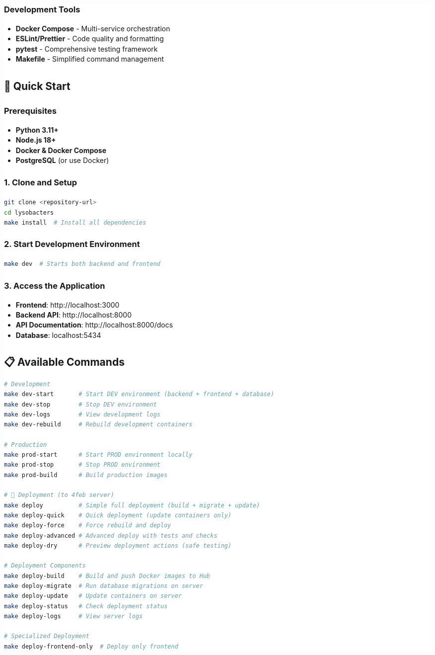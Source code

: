 ### Development Tools
- **Docker Compose** - Multi-service orchestration
- **ESLint/Prettier** - Code quality and formatting
- **pytest** - Comprehensive testing framework
- **Makefile** - Simplified command management

## 🚀 Quick Start

### Prerequisites
- **Python 3.11+**
- **Node.js 18+**
- **Docker & Docker Compose**
- **PostgreSQL** (or use Docker)

### 1. Clone and Setup
```bash
git clone <repository-url>
cd lysobacters
make install  # Install all dependencies
```

### 2. Start Development Environment
```bash
make dev  # Starts both backend and frontend
```

### 3. Access the Application
- **Frontend**: http://localhost:3000
- **Backend API**: http://localhost:8000
- **API Documentation**: http://localhost:8000/docs
- **Database**: localhost:5434

## 📋 Available Commands

```bash
# Development
make dev-start       # Start DEV environment (backend + frontend + database)
make dev-stop        # Stop DEV environment
make dev-logs        # View development logs
make dev-rebuild     # Rebuild development containers

# Production
make prod-start      # Start PROD environment locally
make prod-stop       # Stop PROD environment
make prod-build      # Build production images

# 🚀 Deployment (to 4feb server)
make deploy          # Simple full deployment (build + migrate + update)
make deploy-quick    # Quick deployment (update containers only)
make deploy-force    # Force rebuild and deploy
make deploy-advanced # Advanced deploy with tests and checks
make deploy-dry      # Preview deployment actions (safe testing)

# Deployment Components
make deploy-build    # Build and push Docker images to Hub
make deploy-migrate  # Run database migrations on server
make deploy-update   # Update containers on server
make deploy-status   # Check deployment status
make deploy-logs     # View server logs

# Specialized Deployment
make deploy-frontend-only  # Deploy only frontend
```